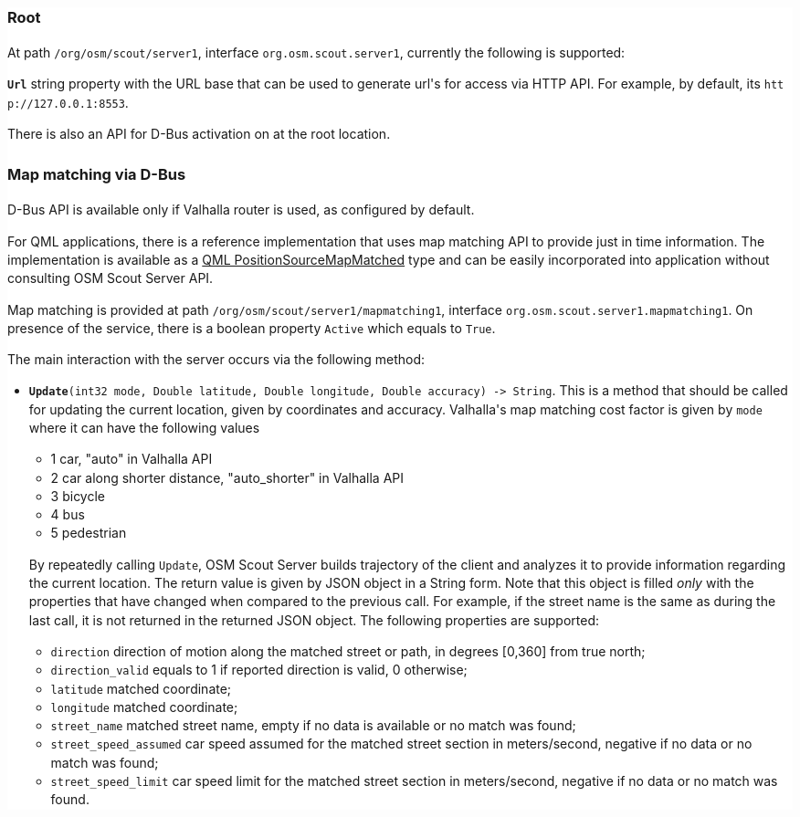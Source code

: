 ### Root

At path `/org/osm/scout/server1`, interface `org.osm.scout.server1`,
currently the following is supported:

**`Url`** string property with the URL base that can be used to
generate url's for access via HTTP API. For example, by default, its
`http://127.0.0.1:8553`.

There is also an API for D-Bus activation on at the root location. 

### Map matching via D-Bus

D-Bus API is available only if Valhalla router is used, as configured
by default.

For QML applications, there is a reference implementation that uses
map matching API to provide just in time information. The
implementation is available as a [QML
PositionSourceMapMatched](https://github.com/rinigus/positionsource-mapmatched-qml)
type and can be easily incorporated into application without
consulting OSM Scout Server API.

Map matching is provided at path
`/org/osm/scout/server1/mapmatching1`, interface
`org.osm.scout.server1.mapmatching1`. On presence of the service,
there is a boolean property `Active` which equals to `True`.

The main interaction with the server occurs via the following method:

* **`Update`**`(int32 mode, Double latitude, Double longitude, Double
  accuracy) -> String`.  This is a method that should be called for
  updating the current location, given by coordinates and
  accuracy. Valhalla's map matching cost factor is given by `mode`
  where it can have the following values

  - 1 car, "auto" in Valhalla API
  - 2 car along shorter distance, "auto_shorter" in Valhalla API
  - 3 bicycle
  - 4 bus
  - 5 pedestrian

  By repeatedly calling `Update`, OSM Scout Server builds trajectory
  of the client and analyzes it to provide information regarding the
  current location. The return value is given by JSON object in a
  String form. Note that this object is filled _only_ with the
  properties that have changed when compared to the previous call. For
  example, if the street name is the same as during the last call, it
  is not returned in the returned JSON object. The following
  properties are supported:

  - `direction` direction of motion along the matched street or path, in degrees [0,360] from true north;
  - `direction_valid` equals to 1 if reported direction is valid, 0 otherwise;
  - `latitude` matched coordinate;
  - `longitude` matched coordinate;
  - `street_name` matched street name, empty if no data is available or no match was found;
  - `street_speed_assumed` car speed assumed for the matched street section in meters/second, negative if no data or no match was found;
  - `street_speed_limit` car speed limit for the matched street section in meters/second, negative if no data or no match was found.
